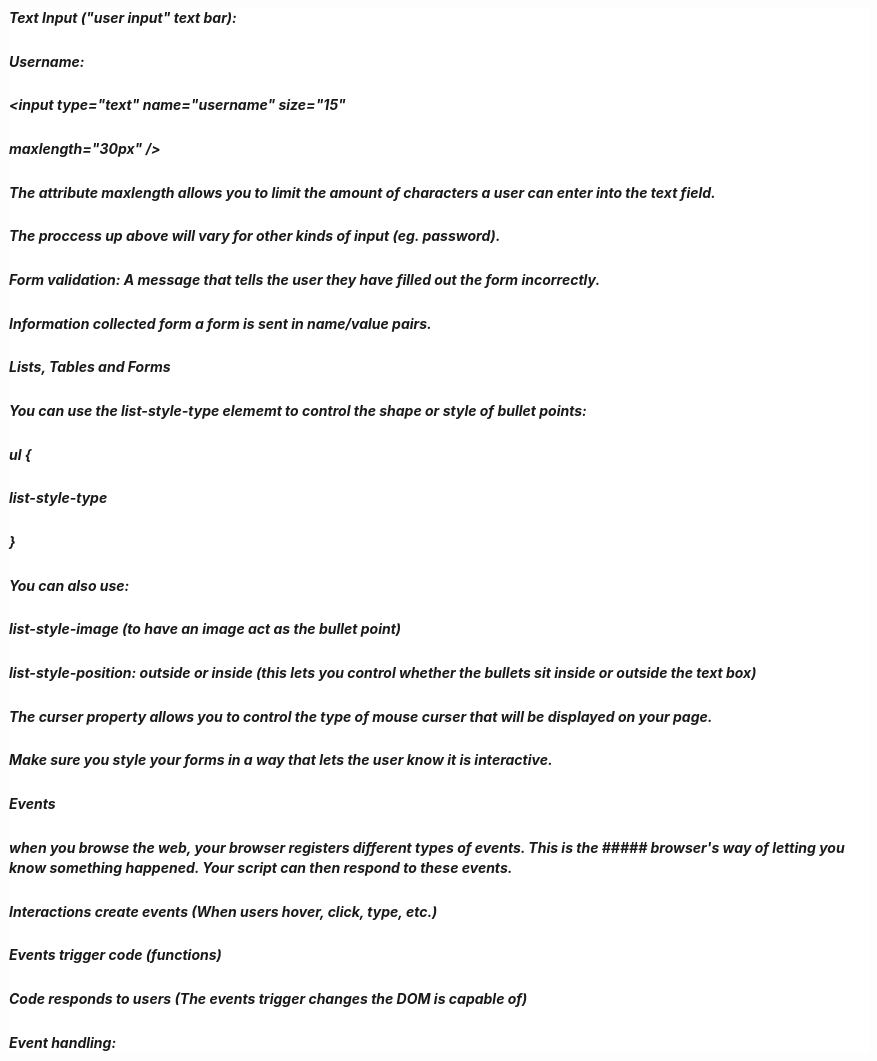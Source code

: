 ##### Text Input ("user input" text bar):
##### <form action="http://example">
#####   <p>Username:
#####     <input type="text" name="username" size="15" 
#####     maxlength="30px" />
#####   <p>
##### </form>
##### The attribute maxlength allows you to limit the amount of characters a user can enter into the text field.

##### The proccess up above will vary for other kinds of input (eg. password).

##### Form validation: A message that tells the user they have filled out the form incorrectly.

##### Information collected form a form is sent in name/value pairs.

##### Lists, Tables and Forms
##### You can use the list-style-type elememt to control the shape or style of bullet points:

##### ul {
#####  list-style-type
##### }
##### You can also use:

##### list-style-image (to have an image act as the bullet point)
##### list-style-position: outside or inside (this lets you control whether the bullets sit inside or outside the text box)
##### The curser property allows you to control the type of mouse curser that will be displayed on your page.

##### Make sure you style your forms in a way that lets the user know it is interactive.

##### Events
##### when you browse the web, your browser registers different types of events. This is the ##### browser's way of letting you know something happened. Your script can then respond to these events.

##### Interactions create events (When users hover, click, type, etc.)
##### Events trigger code (functions)
##### Code responds to users (The events trigger changes the DOM is capable of)
##### Event handling:
